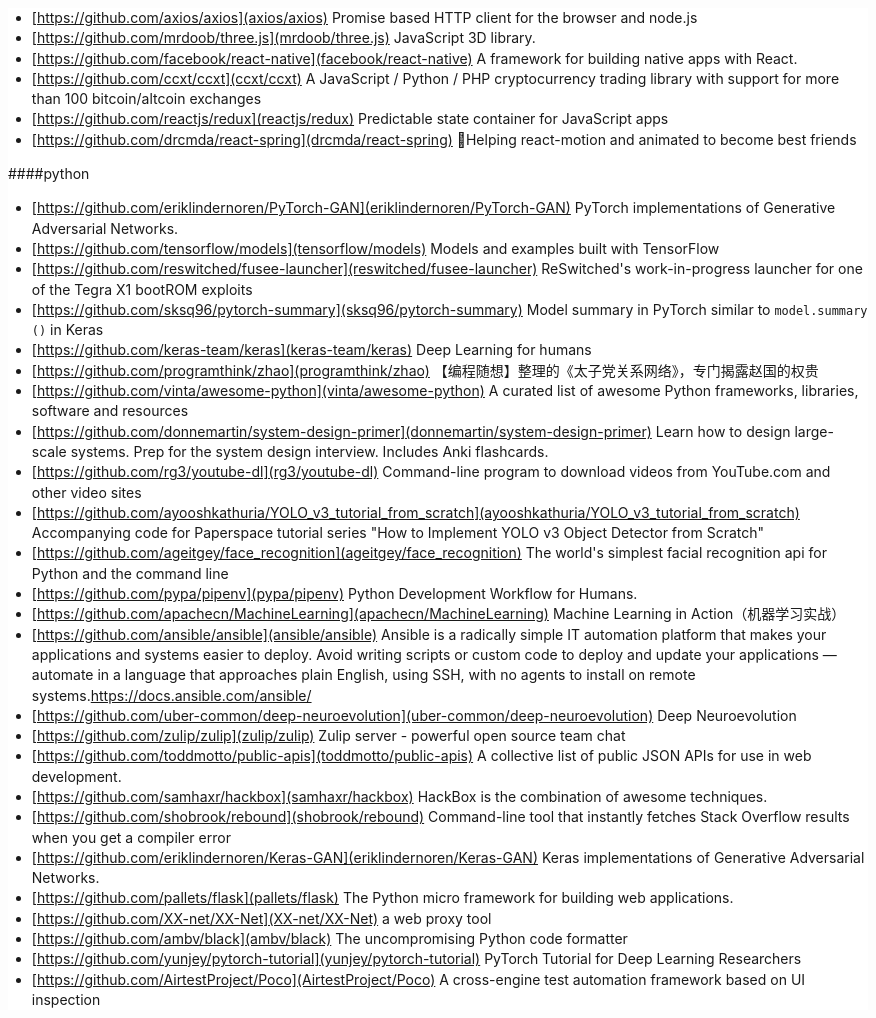* [https://github.com/axios/axios](axios/axios) Promise based HTTP client for the browser and node.js
* [https://github.com/mrdoob/three.js](mrdoob/three.js) JavaScript 3D library.
* [https://github.com/facebook/react-native](facebook/react-native) A framework for building native apps with React.
* [https://github.com/ccxt/ccxt](ccxt/ccxt) A JavaScript / Python / PHP cryptocurrency trading library with support for more than 100 bitcoin/altcoin exchanges
* [https://github.com/reactjs/redux](reactjs/redux) Predictable state container for JavaScript apps
* [https://github.com/drcmda/react-spring](drcmda/react-spring) 🙌Helping react-motion and animated to become best friends

####python
* [https://github.com/eriklindernoren/PyTorch-GAN](eriklindernoren/PyTorch-GAN) PyTorch implementations of Generative Adversarial Networks.
* [https://github.com/tensorflow/models](tensorflow/models) Models and examples built with TensorFlow
* [https://github.com/reswitched/fusee-launcher](reswitched/fusee-launcher) ReSwitched's work-in-progress launcher for one of the Tegra X1 bootROM exploits
* [https://github.com/sksq96/pytorch-summary](sksq96/pytorch-summary) Model summary in PyTorch similar to `model.summary()` in Keras
* [https://github.com/keras-team/keras](keras-team/keras) Deep Learning for humans
* [https://github.com/programthink/zhao](programthink/zhao) 【编程随想】整理的《太子党关系网络》，专门揭露赵国的权贵
* [https://github.com/vinta/awesome-python](vinta/awesome-python) A curated list of awesome Python frameworks, libraries, software and resources
* [https://github.com/donnemartin/system-design-primer](donnemartin/system-design-primer) Learn how to design large-scale systems. Prep for the system design interview. Includes Anki flashcards.
* [https://github.com/rg3/youtube-dl](rg3/youtube-dl) Command-line program to download videos from YouTube.com and other video sites
* [https://github.com/ayooshkathuria/YOLO_v3_tutorial_from_scratch](ayooshkathuria/YOLO_v3_tutorial_from_scratch) Accompanying code for Paperspace tutorial series "How to Implement YOLO v3 Object Detector from Scratch"
* [https://github.com/ageitgey/face_recognition](ageitgey/face_recognition) The world's simplest facial recognition api for Python and the command line
* [https://github.com/pypa/pipenv](pypa/pipenv) Python Development Workflow for Humans.
* [https://github.com/apachecn/MachineLearning](apachecn/MachineLearning) Machine Learning in Action（机器学习实战）
* [https://github.com/ansible/ansible](ansible/ansible) Ansible is a radically simple IT automation platform that makes your applications and systems easier to deploy. Avoid writing scripts or custom code to deploy and update your applications — automate in a language that approaches plain English, using SSH, with no agents to install on remote systems.https://docs.ansible.com/ansible/
* [https://github.com/uber-common/deep-neuroevolution](uber-common/deep-neuroevolution) Deep Neuroevolution
* [https://github.com/zulip/zulip](zulip/zulip) Zulip server - powerful open source team chat
* [https://github.com/toddmotto/public-apis](toddmotto/public-apis) A collective list of public JSON APIs for use in web development.
* [https://github.com/samhaxr/hackbox](samhaxr/hackbox) HackBox is the combination of awesome techniques.
* [https://github.com/shobrook/rebound](shobrook/rebound) Command-line tool that instantly fetches Stack Overflow results when you get a compiler error
* [https://github.com/eriklindernoren/Keras-GAN](eriklindernoren/Keras-GAN) Keras implementations of Generative Adversarial Networks.
* [https://github.com/pallets/flask](pallets/flask) The Python micro framework for building web applications.
* [https://github.com/XX-net/XX-Net](XX-net/XX-Net) a web proxy tool
* [https://github.com/ambv/black](ambv/black) The uncompromising Python code formatter
* [https://github.com/yunjey/pytorch-tutorial](yunjey/pytorch-tutorial) PyTorch Tutorial for Deep Learning Researchers
* [https://github.com/AirtestProject/Poco](AirtestProject/Poco) A cross-engine test automation framework based on UI inspection
